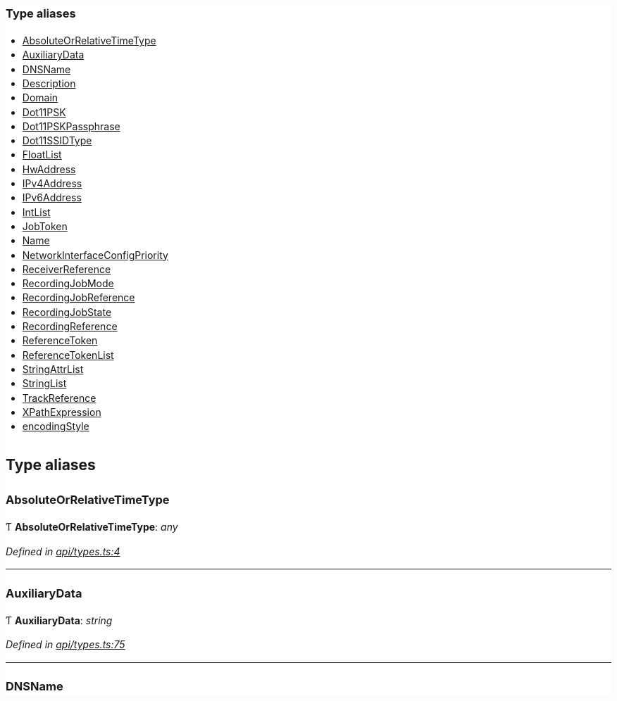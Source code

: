 ### Type aliases

* [AbsoluteOrRelativeTimeType](_api_types_.md#absoluteorrelativetimetype)
* [AuxiliaryData](_api_types_.md#auxiliarydata)
* [DNSName](_api_types_.md#dnsname)
* [Description](_api_types_.md#description)
* [Domain](_api_types_.md#domain)
* [Dot11PSK](_api_types_.md#dot11psk)
* [Dot11PSKPassphrase](_api_types_.md#dot11pskpassphrase)
* [Dot11SSIDType](_api_types_.md#dot11ssidtype)
* [FloatList](_api_types_.md#floatlist)
* [HwAddress](_api_types_.md#hwaddress)
* [IPv4Address](_api_types_.md#ipv4address)
* [IPv6Address](_api_types_.md#ipv6address)
* [IntList](_api_types_.md#intlist)
* [JobToken](_api_types_.md#jobtoken)
* [Name](_api_types_.md#name)
* [NetworkInterfaceConfigPriority](_api_types_.md#networkinterfaceconfigpriority)
* [ReceiverReference](_api_types_.md#receiverreference)
* [RecordingJobMode](_api_types_.md#recordingjobmode)
* [RecordingJobReference](_api_types_.md#recordingjobreference)
* [RecordingJobState](_api_types_.md#recordingjobstate)
* [RecordingReference](_api_types_.md#recordingreference)
* [ReferenceToken](_api_types_.md#referencetoken)
* [ReferenceTokenList](_api_types_.md#referencetokenlist)
* [StringAttrList](_api_types_.md#stringattrlist)
* [StringList](_api_types_.md#stringlist)
* [TrackReference](_api_types_.md#trackreference)
* [XPathExpression](_api_types_.md#xpathexpression)
* [encodingStyle](_api_types_.md#encodingstyle)

## Type aliases

###  AbsoluteOrRelativeTimeType

Ƭ **AbsoluteOrRelativeTimeType**: *any*

*Defined in [api/types.ts:4](https://github.com/patrickmichalina/onvif-rx/blob/3e9b152/src/api/types.ts#L4)*

___

###  AuxiliaryData

Ƭ **AuxiliaryData**: *string*

*Defined in [api/types.ts:75](https://github.com/patrickmichalina/onvif-rx/blob/3e9b152/src/api/types.ts#L75)*

___

###  DNSName
